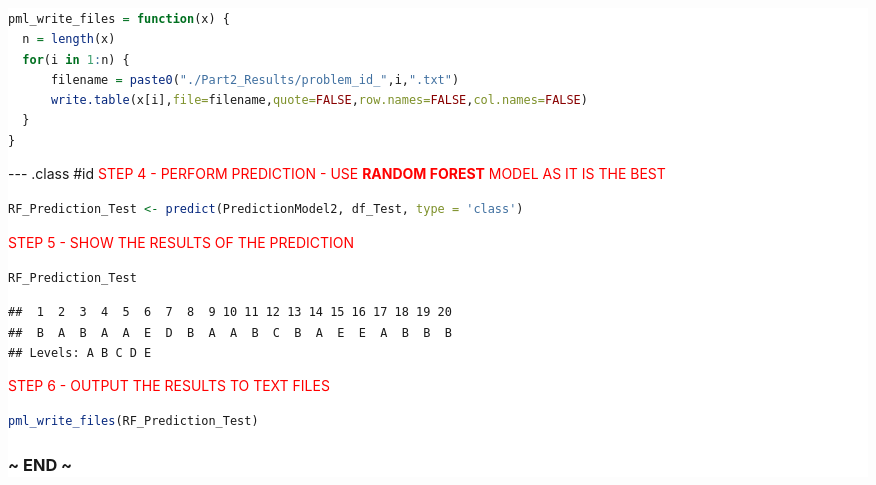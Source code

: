 ```r
pml_write_files = function(x) {
  n = length(x)
  for(i in 1:n) {
      filename = paste0("./Part2_Results/problem_id_",i,".txt")
      write.table(x[i],file=filename,quote=FALSE,row.names=FALSE,col.names=FALSE)
  }
}
```

--- .class #id
<font color='Red'>
STEP 4 - PERFORM PREDICTION - USE **RANDOM FOREST** MODEL AS IT IS THE BEST
</font>

```r
RF_Prediction_Test <- predict(PredictionModel2, df_Test, type = 'class')
```

<font color='Red'>
STEP 5 - SHOW THE RESULTS OF THE PREDICTION
</font>

```r
RF_Prediction_Test
```

```
##  1  2  3  4  5  6  7  8  9 10 11 12 13 14 15 16 17 18 19 20 
##  B  A  B  A  A  E  D  B  A  A  B  C  B  A  E  E  A  B  B  B 
## Levels: A B C D E
```

<font color='Red'>
STEP 6 - OUTPUT THE RESULTS TO TEXT FILES
</font>

```r
pml_write_files(RF_Prediction_Test)
```

### ~ END ~
